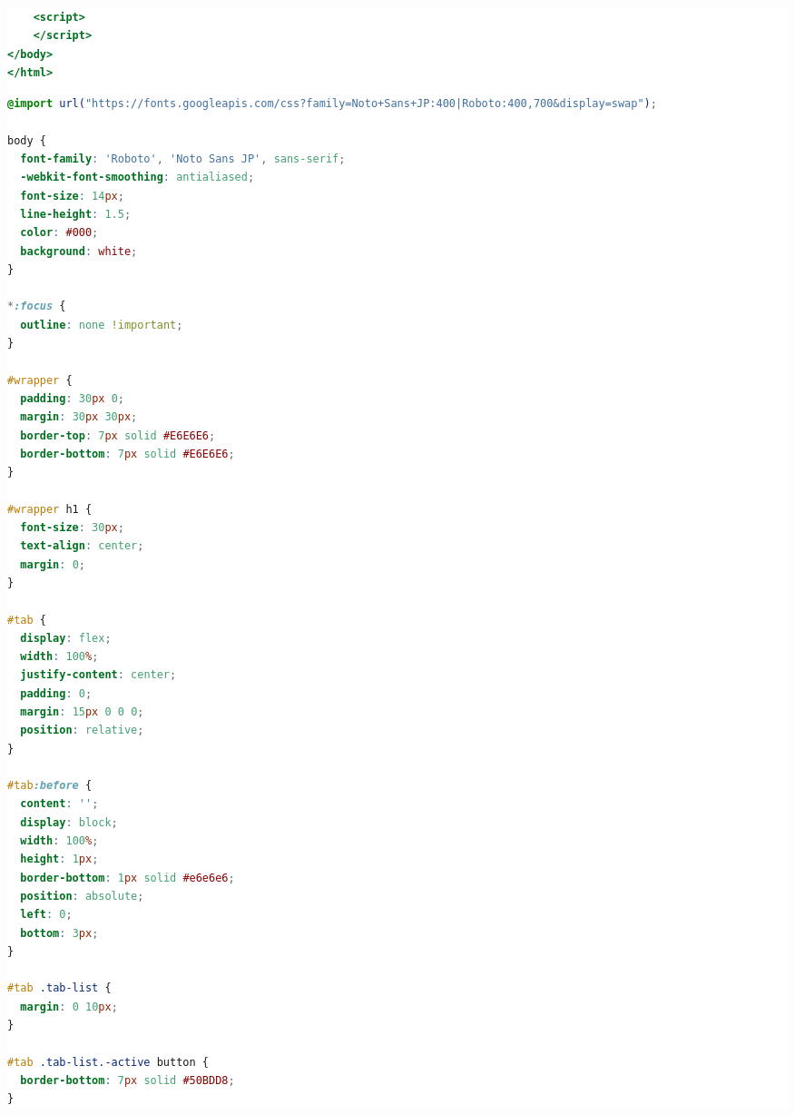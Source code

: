 ```js:title=vue3.html
    <script>
    </script>
</body>
</html>
```

```css:title=base.css
@import url("https://fonts.googleapis.com/css?family=Noto+Sans+JP:400|Roboto:400,700&display=swap");

body {
  font-family: 'Roboto', 'Noto Sans JP', sans-serif;
  -webkit-font-smoothing: antialiased;
  font-size: 14px;
  line-height: 1.5;
  color: #000;
  background: white;
}

*:focus {
  outline: none !important;
}

#wrapper {
  padding: 30px 0;
  margin: 30px 30px;
  border-top: 7px solid #E6E6E6;
  border-bottom: 7px solid #E6E6E6;
}

#wrapper h1 {
  font-size: 30px;
  text-align: center;
  margin: 0;
}

#tab {
  display: flex;
  width: 100%;
  justify-content: center;
  padding: 0;
  margin: 15px 0 0 0;
  position: relative;
}

#tab:before {
  content: '';
  display: block;
  width: 100%;
  height: 1px;
  border-bottom: 1px solid #e6e6e6;
  position: absolute;
  left: 0;
  bottom: 3px;
}

#tab .tab-list {
  margin: 0 10px;
}

#tab .tab-list.-active button {
  border-bottom: 7px solid #50BDD8;
}

```